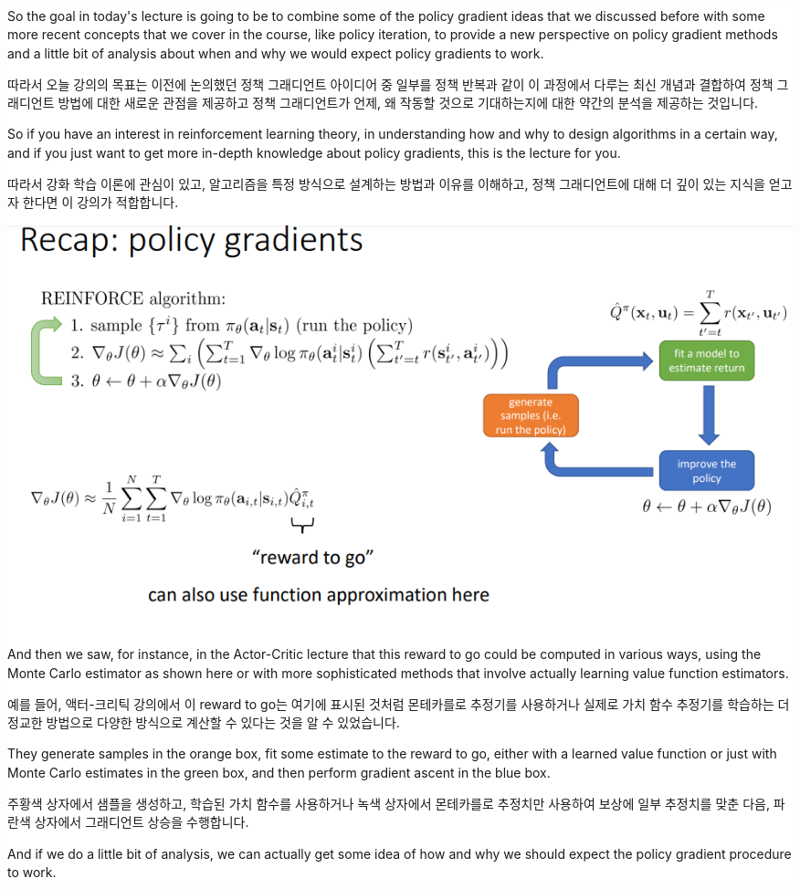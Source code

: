 So the goal in today's lecture is going to be to combine some of the policy gradient ideas that we discussed before with some more recent concepts that we cover in the course, like policy iteration, to provide a new perspective on policy gradient methods and a little bit of analysis about when and why we would expect policy gradients to work.

따라서 오늘 강의의 목표는 이전에 논의했던 정책 그래디언트 아이디어 중 일부를 정책 반복과 같이 이 과정에서 다루는 최신 개념과 결합하여 정책 그래디언트 방법에 대한 새로운 관점을 제공하고 정책 그래디언트가 언제, 왜 작동할 것으로 기대하는지에 대한 약간의 분석을 제공하는 것입니다.

So if you have an interest in reinforcement learning theory, in understanding how and why to design algorithms in a certain way, and if you just want to get more in-depth knowledge about policy gradients, this is the lecture for you.

따라서 강화 학습 이론에 관심이 있고, 알고리즘을 특정 방식으로 설계하는 방법과 이유를 이해하고, 정책 그래디언트에 대해 더 깊이 있는 지식을 얻고자 한다면 이 강의가 적합합니다.

![alt text](images/image-57.png)

And then we saw, for instance, in the Actor-Critic lecture that this reward to go could be computed in various ways, using the Monte Carlo estimator as shown here or with more sophisticated methods that involve actually learning value function estimators.

예를 들어, 액터-크리틱 강의에서 이 reward to go는 여기에 표시된 것처럼 몬테카를로 추정기를 사용하거나 실제로 가치 함수 추정기를 학습하는 더 정교한 방법으로 다양한 방식으로 계산할 수 있다는 것을 알 수 있었습니다.

They generate samples in the orange box, fit some estimate to the reward to go, either with a learned value function or just with Monte Carlo estimates in the green box, and then perform gradient ascent in the blue box.

주황색 상자에서 샘플을 생성하고, 학습된 가치 함수를 사용하거나 녹색 상자에서 몬테카를로 추정치만 사용하여 보상에 일부 추정치를 맞춘 다음, 파란색 상자에서 그래디언트 상승을 수행합니다.

And if we do a little bit of analysis, we can actually get some idea of how and why we should expect the policy gradient procedure to work.

